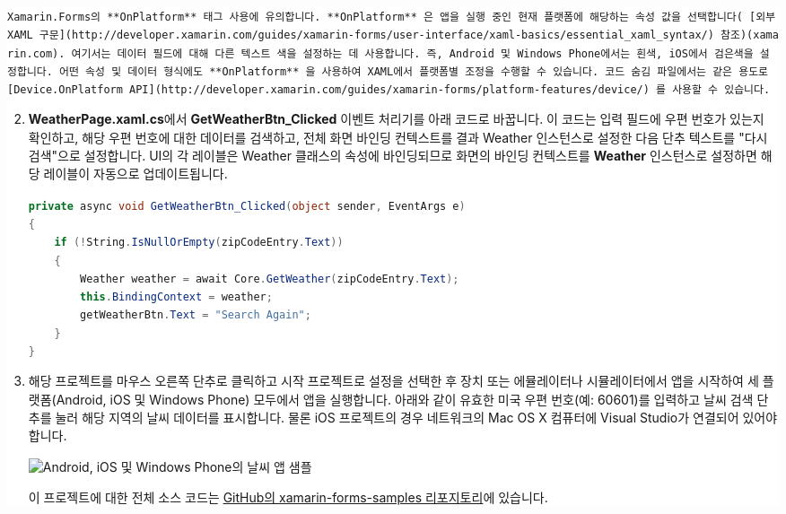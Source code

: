   
    Xamarin.Forms의 **OnPlatform** 태그 사용에 유의합니다. **OnPlatform** 은 앱을 실행 중인 현재 플랫폼에 해당하는 속성 값을 선택합니다( [외부 XAML 구문](http://developer.xamarin.com/guides/xamarin-forms/user-interface/xaml-basics/essential_xaml_syntax/) 참조)(xamarin.com). 여기서는 데이터 필드에 대해 다른 텍스트 색을 설정하는 데 사용합니다. 즉, Android 및 Windows Phone에서는 흰색, iOS에서 검은색을 설정합니다. 어떤 속성 및 데이터 형식에도 **OnPlatform** 을 사용하여 XAML에서 플랫폼별 조정을 수행할 수 있습니다. 코드 숨김 파일에서는 같은 용도로 [Device.OnPlatform API](http://developer.xamarin.com/guides/xamarin-forms/platform-features/device/) 를 사용할 수 있습니다.  
  
2. **WeatherPage.xaml.cs**에서 **GetWeatherBtn_Clicked** 이벤트 처리기를 아래 코드로 바꿉니다. 이 코드는 입력 필드에 우편 번호가 있는지 확인하고, 해당 우편 번호에 대한 데이터를 검색하고, 전체 화면 바인딩 컨텍스트를 결과 Weather 인스턴스로 설정한 다음 단추 텍스트를 "다시 검색"으로 설정합니다. UI의 각 레이블은 Weather 클래스의 속성에 바인딩되므로 화면의 바인딩 컨텍스트를 **Weather** 인스턴스로 설정하면 해당 레이블이 자동으로 업데이트됩니다.  
  
   ```csharp  
   private async void GetWeatherBtn_Clicked(object sender, EventArgs e)  
   {  
       if (!String.IsNullOrEmpty(zipCodeEntry.Text))  
       {  
           Weather weather = await Core.GetWeather(zipCodeEntry.Text);  
           this.BindingContext = weather;  
           getWeatherBtn.Text = "Search Again";  
       }  
   }  
   ```  
  
3. 해당 프로젝트를 마우스 오른쪽 단추로 클릭하고 시작 프로젝트로 설정을 선택한 후 장치 또는 에뮬레이터나 시뮬레이터에서 앱을 시작하여 세 플랫폼(Android, iOS 및 Windows Phone) 모두에서 앱을 실행합니다. 아래와 같이 유효한 미국 우편 번호(예: 60601)를 입력하고 날씨 검색 단추를 눌러 해당 지역의 날씨 데이터를 표시합니다. 물론 iOS 프로젝트의 경우 네트워크의 Mac OS X 컴퓨터에 Visual Studio가 연결되어 있어야 합니다.  
  
    ![Android, iOS 및 Windows Phone의 날씨 앱 샘플](../cross-platform/media/crossplat-xamarin-formsguide-1.png "CrossPlat Xamarin FormsGuide 1")  
  
   이 프로젝트에 대한 전체 소스 코드는 [GitHub의 xamarin-forms-samples 리포지토리](https://github.com/xamarin/xamarin-forms-samples/tree/master/Weather)에 있습니다.

